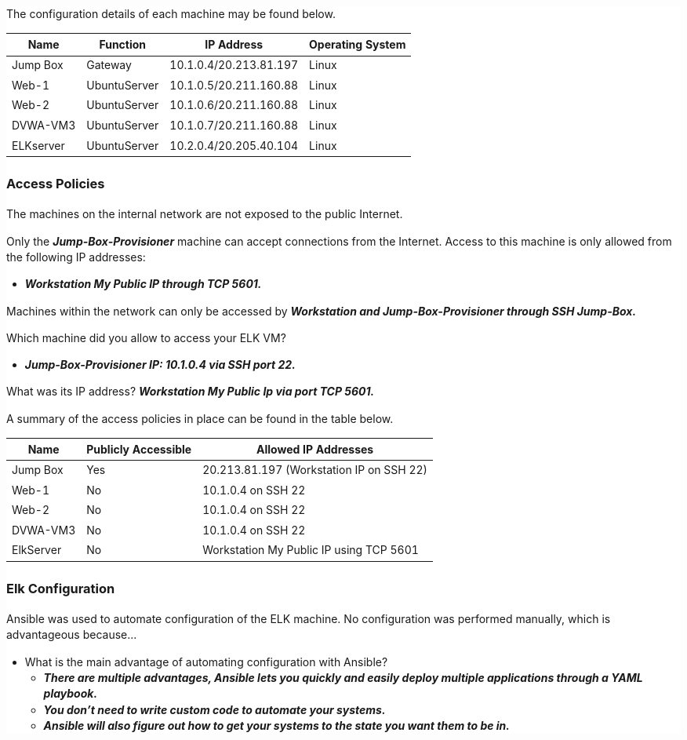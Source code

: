 The configuration details of each machine may be found below.

| Name      | Function     | IP Address             | Operating System |
|-----------|--------------|------------------------|------------------|
| Jump Box  | Gateway      | 10.1.0.4/20.213.81.197 | Linux            |
| Web-1     | UbuntuServer | 10.1.0.5/20.211.160.88 | Linux            |
| Web-2     | UbuntuServer | 10.1.0.6/20.211.160.88 | Linux            |
| DVWA-VM3  | UbuntuServer | 10.1.0.7/20.211.160.88 | Linux            |
| ELKserver | UbuntuServer | 10.2.0.4/20.205.40.104 | Linux            |

### Access Policies

The machines on the internal network are not exposed to the public Internet. 

Only the **_Jump-Box-Provisioner_** machine can accept connections from the Internet. Access to this machine is only allowed from the following IP addresses:
- **_Workstation My Public IP through TCP 5601._**

Machines within the network can only be accessed by **_Workstation and Jump-Box-Provisioner through SSH Jump-Box._**

Which machine did you allow to access your ELK VM?
-	**_Jump-Box-Provisioner IP: 10.1.0.4 via SSH port 22._**

 What was its IP address?
**_Workstation My Public Ip via port TCP 5601._**


A summary of the access policies in place can be found in the table below.

| Name      | Publicly Accessible | Allowed IP Addresses                     |
|-----------|---------------------|------------------------------------------|
| Jump Box  | Yes                 | 20.213.81.197 (Workstation IP on SSH 22) |
| Web-1     | No                  | 10.1.0.4 on SSH 22                       |
| Web-2     | No                  | 10.1.0.4 on SSH 22                       |
| DVWA-VM3  | No                  | 10.1.0.4 on SSH 22                       |
| ElkServer | No                  | Workstation My Public IP using TCP 5601  |

### Elk Configuration

Ansible was used to automate configuration of the ELK machine. No configuration was performed manually, which is advantageous because...

- What is the main advantage of automating configuration with Ansible?
  * **_There are multiple advantages, Ansible lets you quickly and easily deploy multiple applications through a YAML playbook._**
  * **_You don’t need to write custom code to automate your systems._**
  * **_Ansible will also figure out how to get your systems to the state you want them to be in._**
